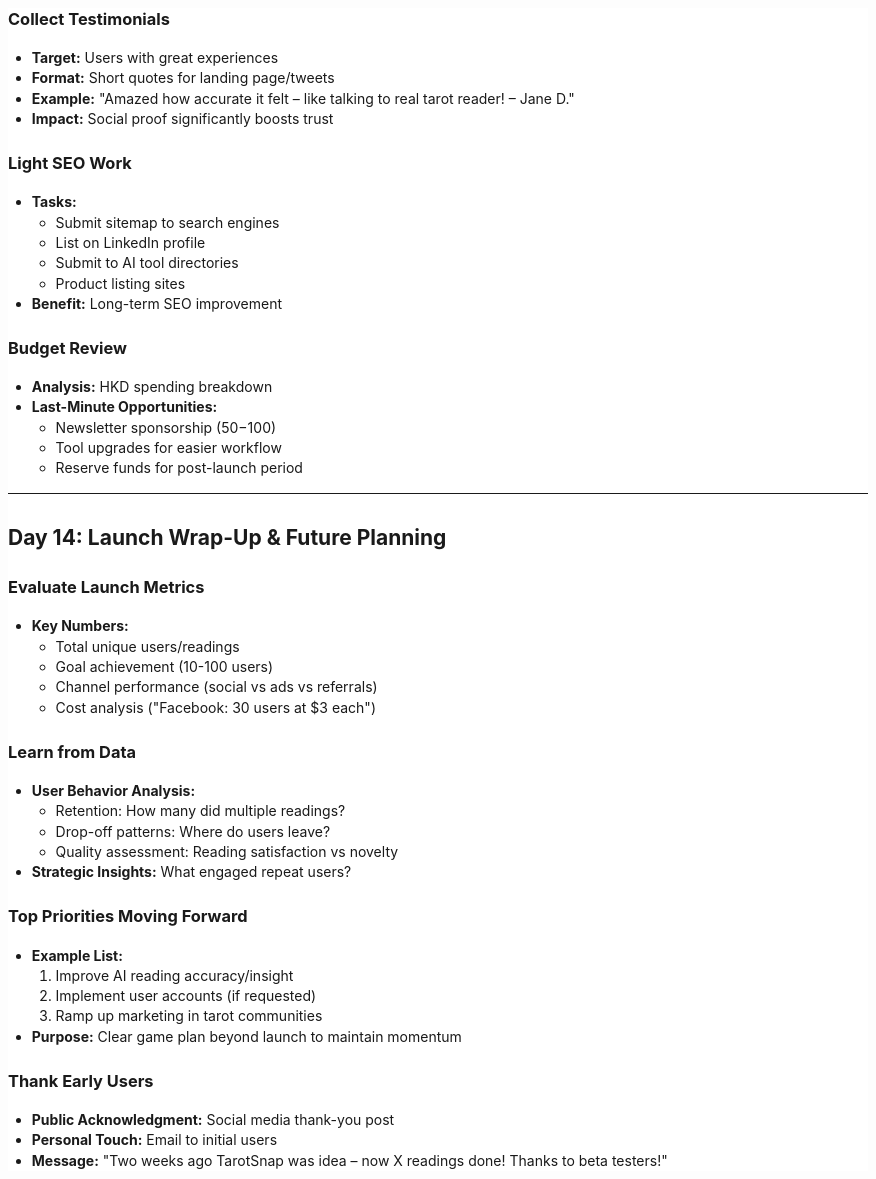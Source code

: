 ### Collect Testimonials
- **Target:** Users with great experiences
- **Format:** Short quotes for landing page/tweets
- **Example:** "Amazed how accurate it felt – like talking to real tarot reader! – Jane D."
- **Impact:** Social proof significantly boosts trust

### Light SEO Work
- **Tasks:**
  - Submit sitemap to search engines
  - List on LinkedIn profile
  - Submit to AI tool directories
  - Product listing sites
- **Benefit:** Long-term SEO improvement

### Budget Review
- **Analysis:** HKD spending breakdown
- **Last-Minute Opportunities:**
  - Newsletter sponsorship ($50-$100)
  - Tool upgrades for easier workflow
  - Reserve funds for post-launch period

---

## **Day 14: Launch Wrap-Up & Future Planning**

### Evaluate Launch Metrics
- **Key Numbers:**
  - Total unique users/readings
  - Goal achievement (10-100 users)
  - Channel performance (social vs ads vs referrals)
  - Cost analysis ("Facebook: 30 users at $3 each")

### Learn from Data
- **User Behavior Analysis:**
  - Retention: How many did multiple readings?
  - Drop-off patterns: Where do users leave?
  - Quality assessment: Reading satisfaction vs novelty
- **Strategic Insights:** What engaged repeat users?

### Top Priorities Moving Forward
- **Example List:**
  1. Improve AI reading accuracy/insight
  2. Implement user accounts (if requested)
  3. Ramp up marketing in tarot communities
- **Purpose:** Clear game plan beyond launch to maintain momentum

### Thank Early Users
- **Public Acknowledgment:** Social media thank-you post
- **Personal Touch:** Email to initial users
- **Message:** "Two weeks ago TarotSnap was idea – now X readings done! Thanks to beta testers!"
